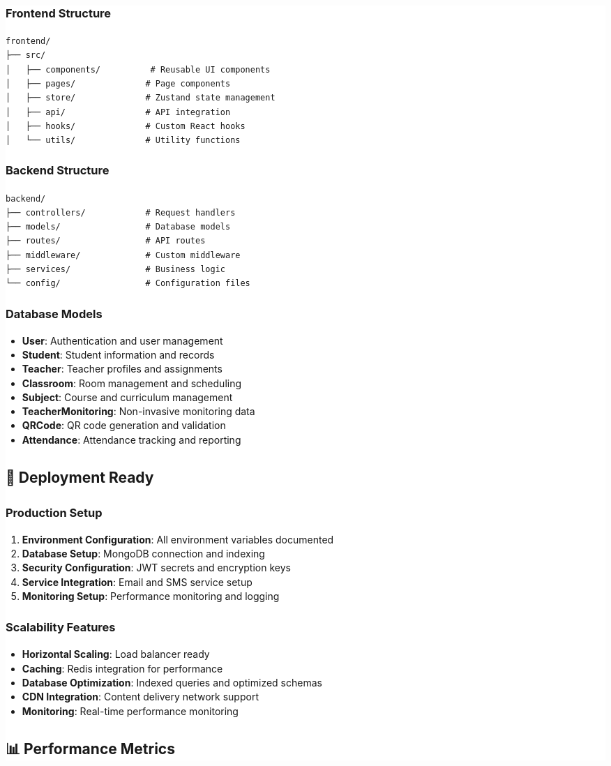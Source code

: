 ### Frontend Structure
```
frontend/
├── src/
│   ├── components/          # Reusable UI components
│   ├── pages/              # Page components
│   ├── store/              # Zustand state management
│   ├── api/                # API integration
│   ├── hooks/              # Custom React hooks
│   └── utils/              # Utility functions
```

### Backend Structure
```
backend/
├── controllers/            # Request handlers
├── models/                 # Database models
├── routes/                 # API routes
├── middleware/             # Custom middleware
├── services/               # Business logic
└── config/                 # Configuration files
```

### Database Models
- **User**: Authentication and user management
- **Student**: Student information and records
- **Teacher**: Teacher profiles and assignments
- **Classroom**: Room management and scheduling
- **Subject**: Course and curriculum management
- **TeacherMonitoring**: Non-invasive monitoring data
- **QRCode**: QR code generation and validation
- **Attendance**: Attendance tracking and reporting

## 🚀 Deployment Ready

### Production Setup
1. **Environment Configuration**: All environment variables documented
2. **Database Setup**: MongoDB connection and indexing
3. **Security Configuration**: JWT secrets and encryption keys
4. **Service Integration**: Email and SMS service setup
5. **Monitoring Setup**: Performance monitoring and logging

### Scalability Features
- **Horizontal Scaling**: Load balancer ready
- **Caching**: Redis integration for performance
- **Database Optimization**: Indexed queries and optimized schemas
- **CDN Integration**: Content delivery network support
- **Monitoring**: Real-time performance monitoring

## 📊 Performance Metrics
